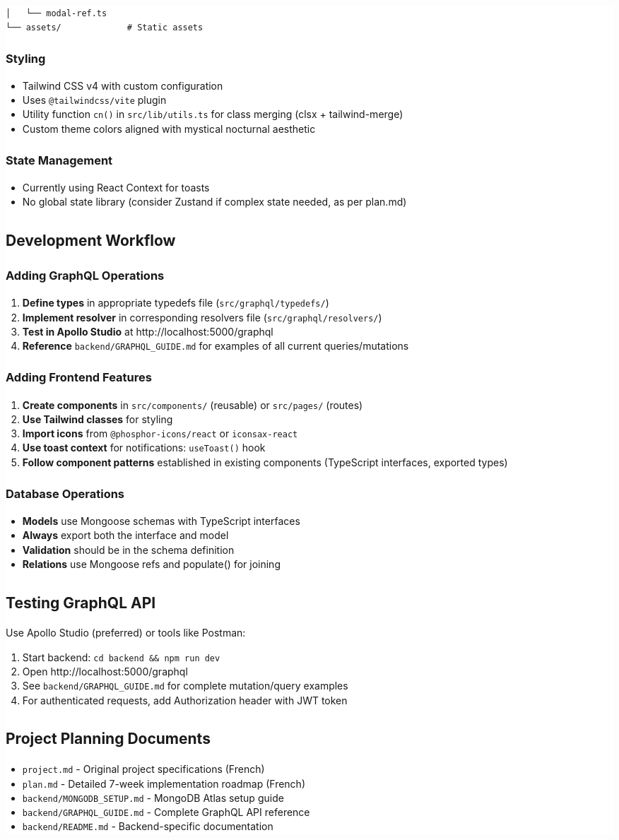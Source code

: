 ```
│   └── modal-ref.ts
└── assets/             # Static assets
```

### Styling
- Tailwind CSS v4 with custom configuration
- Uses `@tailwindcss/vite` plugin
- Utility function `cn()` in `src/lib/utils.ts` for class merging (clsx + tailwind-merge)
- Custom theme colors aligned with mystical nocturnal aesthetic

### State Management
- Currently using React Context for toasts
- No global state library (consider Zustand if complex state needed, as per plan.md)

## Development Workflow

### Adding GraphQL Operations

1. **Define types** in appropriate typedefs file (`src/graphql/typedefs/`)
2. **Implement resolver** in corresponding resolvers file (`src/graphql/resolvers/`)
3. **Test in Apollo Studio** at http://localhost:5000/graphql
4. **Reference** `backend/GRAPHQL_GUIDE.md` for examples of all current queries/mutations

### Adding Frontend Features

1. **Create components** in `src/components/` (reusable) or `src/pages/` (routes)
2. **Use Tailwind classes** for styling
3. **Import icons** from `@phosphor-icons/react` or `iconsax-react`
4. **Use toast context** for notifications: `useToast()` hook
5. **Follow component patterns** established in existing components (TypeScript interfaces, exported types)

### Database Operations

- **Models** use Mongoose schemas with TypeScript interfaces
- **Always** export both the interface and model
- **Validation** should be in the schema definition
- **Relations** use Mongoose refs and populate() for joining

## Testing GraphQL API

Use Apollo Studio (preferred) or tools like Postman:
1. Start backend: `cd backend && npm run dev`
2. Open http://localhost:5000/graphql
3. See `backend/GRAPHQL_GUIDE.md` for complete mutation/query examples
4. For authenticated requests, add Authorization header with JWT token

## Project Planning Documents

- `project.md` - Original project specifications (French)
- `plan.md` - Detailed 7-week implementation roadmap (French)
- `backend/MONGODB_SETUP.md` - MongoDB Atlas setup guide
- `backend/GRAPHQL_GUIDE.md` - Complete GraphQL API reference
- `backend/README.md` - Backend-specific documentation
